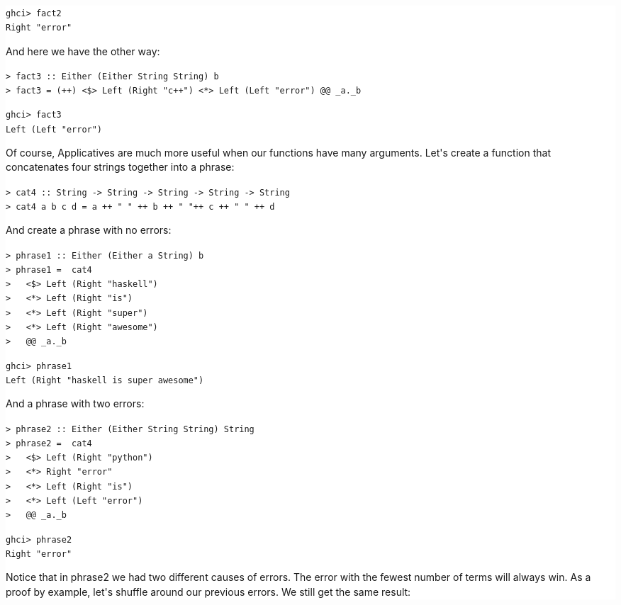```    
ghci> fact2
Right "error"
```

And here we have the other way:

```
> fact3 :: Either (Either String String) b
> fact3 = (++) <$> Left (Right "c++") <*> Left (Left "error") @@ _a._b
```

```    
ghci> fact3
Left (Left "error")
```

Of course, Applicatives are much more useful when our functions have many arguments. Let's create a function that concatenates four strings together into a phrase:

    
    > cat4 :: String -> String -> String -> String -> String
    > cat4 a b c d = a ++ " " ++ b ++ " "++ c ++ " " ++ d


And create a phrase with no errors:

    
```
> phrase1 :: Either (Either a String) b
> phrase1 =  cat4 
>   <$> Left (Right "haskell")
>   <*> Left (Right "is")
>   <*> Left (Right "super")
>   <*> Left (Right "awesome")
>   @@ _a._b
```

```
ghci> phrase1
Left (Right "haskell is super awesome")
```

And a phrase with two errors:

```  
> phrase2 :: Either (Either String String) String
> phrase2 =  cat4 
>   <$> Left (Right "python")
>   <*> Right "error"
>   <*> Left (Right "is")
>   <*> Left (Left "error")
>   @@ _a._b
```

```    
ghci> phrase2
Right "error"
```

Notice that in phrase2 we had two different causes of errors. The error with the fewest number of terms will always win. As a proof by example, let's shuffle around our previous errors. We still get the same result:
 